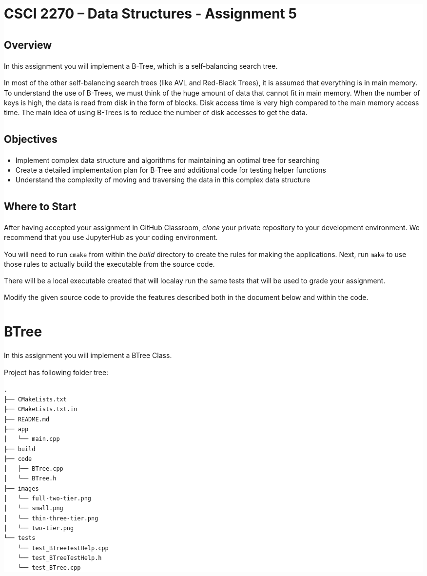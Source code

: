 # CSCI 2270 – Data Structures - Assignment 5
## Overview

In this assignment you will implement a B-Tree, which is a self-balancing search tree. 

In most of the other self-balancing search trees (like AVL and Red-Black Trees), it is assumed that everything is in main memory. To understand the use of B-Trees, we must think of the huge amount of data that cannot fit in main memory. When the number of keys is high, the data is read from disk in the form of blocks. Disk access time is very high compared to the main memory access time. The main idea of using B-Trees is to reduce the number of disk accesses to get the data.


## Objectives
* Implement complex data structure and algorithms for maintaining an optimal tree for searching 
* Create a detailed implementation plan for B-Tree and additional code for testing  helper functions
* Understand the complexity of moving and traversing the data in this complex data structure


## Where to Start
After having accepted your assignment in GitHub Classroom, _clone_ your private repository to your development environment.  We recommend that you use JupyterHub as your coding environment.

You will need to run ```cmake``` from within the _build_ directory to create the rules for making the applications.  Next, run ```make``` to use those rules to actually build the executable from the source code.

There will be a local executable created that will localay run the same tests that will be used to grade your assignment.

Modify the given source code to provide the features described both in the document below and within the code.

# BTree
In this assignment you will implement a BTree Class.

Project has following folder tree:
```
.  
├── CMakeLists.txt  
├── CMakeLists.txt.in  
├── README.md  
├── app  
│   └── main.cpp  
├── build  
├── code  
│   ├── BTree.cpp  
│   └── BTree.h  
├── images
│   └── full-two-tier.png  
│   └── small.png 
│   └── thin-three-tier.png 
│   └── two-tier.png
└── tests  
    └── test_BTreeTestHelp.cpp  
    └── test_BTreeTestHelp.h  
    └── test_BTree.cpp  
```
